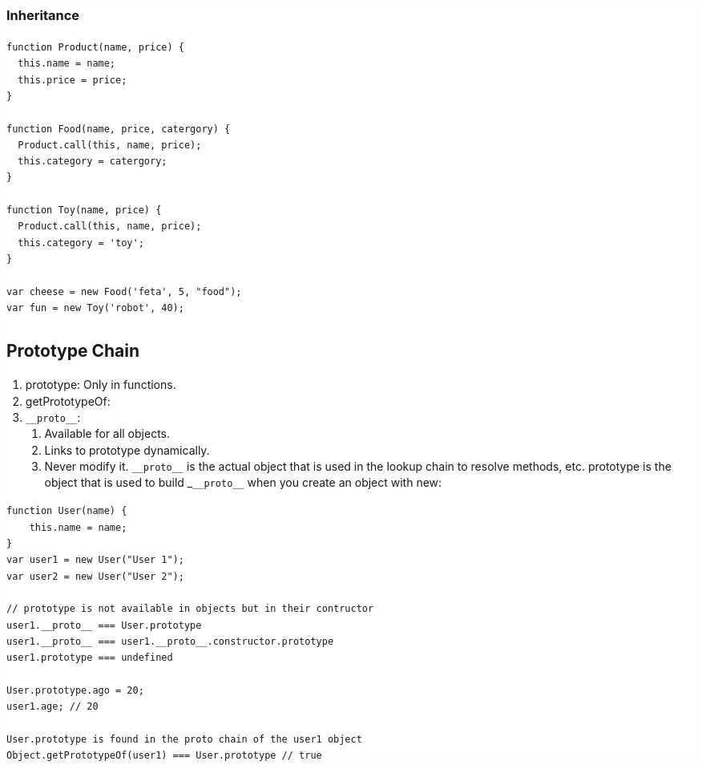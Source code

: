 ### Inheritance

```
function Product(name, price) {
  this.name = name;
  this.price = price;
}

function Food(name, price, catergory) {
  Product.call(this, name, price);
  this.category = catergory;
}

function Toy(name, price) {
  Product.call(this, name, price);
  this.category = 'toy';
}

var cheese = new Food('feta', 5, "food");
var fun = new Toy('robot', 40);
```

<a id="PrototypeChain"></a>

## Prototype Chain

1. prototype: Only in functions.
2. getPrototypeOf:
3. `__proto__`:
   1. Available for all objects.
   2. Links to prototype dynamically.
   3. Never modify it.
      `__proto__` is the actual object that is used in the lookup chain to resolve methods, etc. prototype is the object that is used to build \_`__proto__` when you create an object with new:

```
function User(name) {
    this.name = name;
}
var user1 = new User("User 1");
var user2 = new User("User 2");

// prototype is not available in objects but in their contructor
user1.__proto__ === User.prototype
user1.__proto__ === user1.__proto__.constructor.prototype
user1.prototype === undefined

User.prototype.ago = 20;
user1.age; // 20

User.prototype is found in the proto chain of the user1 object
Object.getPrototypeOf(user1) === User.prototype // true
```
